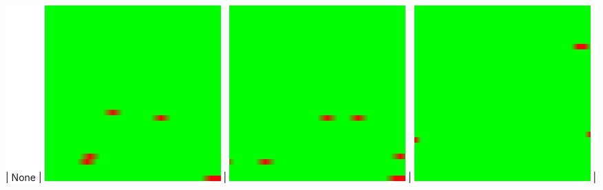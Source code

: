 |    None     | ![](synthetic/s1c3e2-none-updated_c-nocdc.parquet.png)   | ![](synthetic/s1c3e2-none-updated_c-cdc.parquet.png)   | ![](synthetic/s1c3e2-none-updated_c.jsonlines.png) |